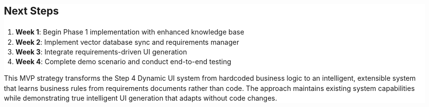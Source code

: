 ## Next Steps

1. **Week 1**: Begin Phase 1 implementation with enhanced knowledge base
2. **Week 2**: Implement vector database sync and requirements manager
3. **Week 3**: Integrate requirements-driven UI generation
4. **Week 4**: Complete demo scenario and conduct end-to-end testing

This MVP strategy transforms the Step 4 Dynamic UI system from hardcoded business logic to an intelligent, extensible system that learns business rules from requirements documents rather than code. The approach maintains existing system capabilities while demonstrating true intelligent UI generation that adapts without code changes.